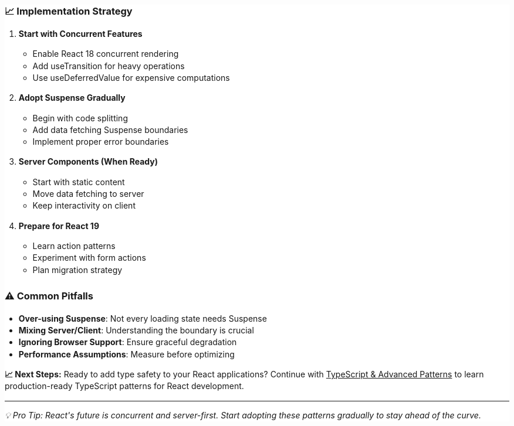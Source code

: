 ### 📈 Implementation Strategy

1. **Start with Concurrent Features**

   - Enable React 18 concurrent rendering
   - Add useTransition for heavy operations
   - Use useDeferredValue for expensive computations

2. **Adopt Suspense Gradually**

   - Begin with code splitting
   - Add data fetching Suspense boundaries
   - Implement proper error boundaries

3. **Server Components (When Ready)**

   - Start with static content
   - Move data fetching to server
   - Keep interactivity on client

4. **Prepare for React 19**
   - Learn action patterns
   - Experiment with form actions
   - Plan migration strategy

### ⚠️ Common Pitfalls

- **Over-using Suspense**: Not every loading state needs Suspense
- **Mixing Server/Client**: Understanding the boundary is crucial
- **Ignoring Browser Support**: Ensure graceful degradation
- **Performance Assumptions**: Measure before optimizing

**📈 Next Steps:**
Ready to add type safety to your React applications? Continue with [TypeScript & Advanced Patterns](./07-typescript-advanced-patterns.md) to learn production-ready TypeScript patterns for React development.

---

_💡 Pro Tip: React's future is concurrent and server-first. Start adopting these patterns gradually to stay ahead of the curve._
